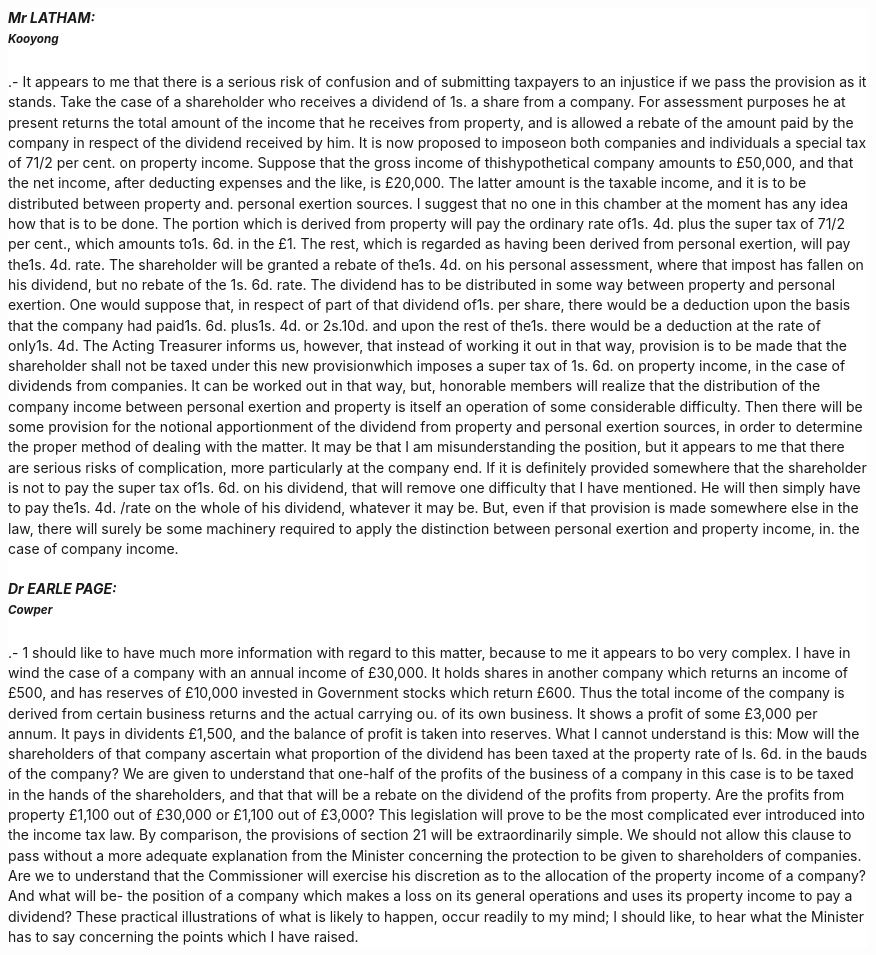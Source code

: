 ##### Mr LATHAM:<br><small class="text-muted">Kooyong</small>

.- It appears to me that there is a serious risk of confusion and of submitting taxpayers to an injustice if we pass the provision as it stands. Take the case of a shareholder who receives a dividend of 1s. a share from a company. For assessment purposes he at present returns the total amount of the income that he receives from property, and is allowed a rebate of the amount paid by the company in respect of the dividend received by him. It is now proposed to imposeon both companies and individuals a special tax of 71/2 per cent. on property income. Suppose that the gross income of thishypothetical company amounts to £50,000, and that the net income, after deducting expenses and the like, is £20,000. The latter amount is the taxable income, and it is to be distributed between property and. personal exertion sources. I suggest that no one in this chamber at the moment has any idea how that is to be done. The portion which is derived from property will pay the ordinary rate of1s. 4d. plus the super tax of 71/2 per cent., which amounts to1s. 6d. in the £1. The rest, which is regarded as having been derived from personal exertion, will pay the1s. 4d. rate. The shareholder will be granted a rebate of the1s. 4d. on his personal assessment, where that impost has fallen on his dividend, but no rebate of the 1s. 6d. rate. The dividend has to be distributed in some way between property and personal exertion. One would suppose that, in respect of part of that dividend of1s. per share, there would be a deduction upon the basis that the company had paid1s. 6d. plus1s. 4d. or 2s.10d. and upon the rest of the1s. there would be a deduction at the rate of only1s. 4d. The Acting Treasurer informs us, however, that instead of working it out in that way, provision is to be made that the shareholder shall not be taxed under this new provisionwhich imposes a super tax of 1s. 6d. on property income, in the case of dividends from companies. It can be worked out in that way, but, honorable members will realize that the distribution of the company income between personal exertion and property is itself an operation of some considerable difficulty. Then there will be some provision for the notional apportionment of the dividend from property and personal exertion sources, in order to determine the proper method of dealing with the matter. It may be that I am misunderstanding the position, but it appears to me that there are serious risks of complication, more particularly at the company end. If it is definitely provided somewhere that the shareholder is not to pay the super tax of1s. 6d. on his dividend, that will remove one difficulty that I have mentioned. He will then simply have to pay the1s. 4d. /rate on the whole of his dividend, whatever it may be. But, even if that provision is made somewhere else in the law, there will surely be some machinery required to apply the distinction between personal exertion and property income, in. the case of company income. 

##### Dr EARLE PAGE:<br><small class="text-muted">Cowper</small>

.- 1 should like to have much more information with regard to this matter, because to me it appears to bo very complex. I have in wind the case of a company with an annual income of £30,000. It holds shares in another company which returns an income of £500, and has reserves of £10,000 invested in Government stocks which return £600. Thus the total income of the company is derived from certain business returns and the actual carrying ou. of its own business. It  shows  a profit of some £3,000 per annum. It pays in dividents £1,500, and the balance of profit is taken into reserves. What I cannot understand is this: Mow will the shareholders of that company ascertain what proportion of the dividend has been taxed at the property rate of ls. 6d. in the bauds of the company? We are given to understand that one-half of the profits of the business of a company in this case is to be taxed in the hands of the shareholders, and that that will be a rebate on the dividend of the profits from property. Are the profits from property £1,100 out of £30,000 or £1,100 out of £3,000? This legislation will prove to be the most complicated ever introduced into the income tax law. By comparison, the provisions of section 21 will be extraordinarily simple. We should not allow this clause to pass without a more adequate explanation from the Minister concerning the protection to be given to shareholders of companies. Are we to understand that the Commissioner will exercise his discretion as to the allocation of the property income of a company? And what will be- the position of a company which makes a loss on its general operations and uses its property income to pay a dividend? These practical illustrations of what is likely to happen, occur readily to my mind; I should like, to hear  what the Minister has to say concerning the points which I have raised. 
